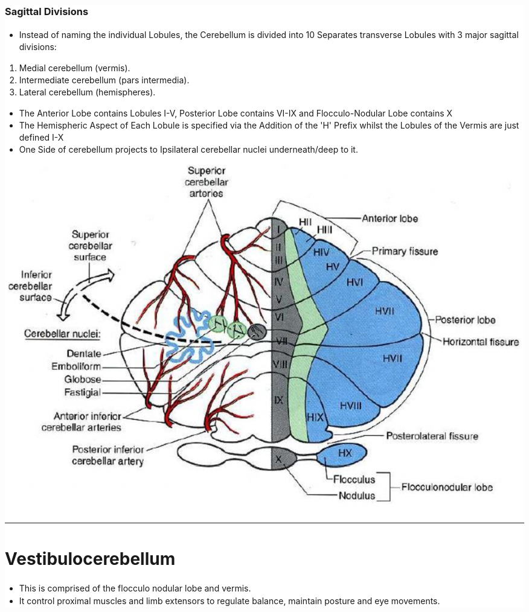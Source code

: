 ### Sagittal Divisions

- Instead of naming the individual Lobules, the Cerebellum is divided into 10 Separates transverse Lobules with 3 major sagittal divisions:
1. Medial cerebellum (vermis).
2. Intermediate cerebellum (pars intermedia).
3. Lateral cerebellum (hemispheres).
- The Anterior Lobe contains Lobules I-V, Posterior Lobe contains VI-IX and Flocculo-Nodular Lobe contains X
- The Hemispheric Aspect of Each Lobule is specified via the Addition of the 'H' Prefix whilst the Lobules of the Vermis are just defined I-X
- One Side of cerebellum projects to Ipsilateral cerebellar nuclei underneath/deep to it.

![Screenshot 2021-12-01 at 15.15.14.png](%5B042%5D%20Motor%20Systems%20-%20Supraspinal%20Control%202%20bf182ed74c71452991ad6611b6f3f54e/Screenshot_2021-12-01_at_15.15.14.png)

---

# Vestibulocerebellum

- This is comprised of the flocculo nodular lobe and vermis.
- It control proximal muscles and limb extensors to regulate balance, maintain posture and eye movements.
